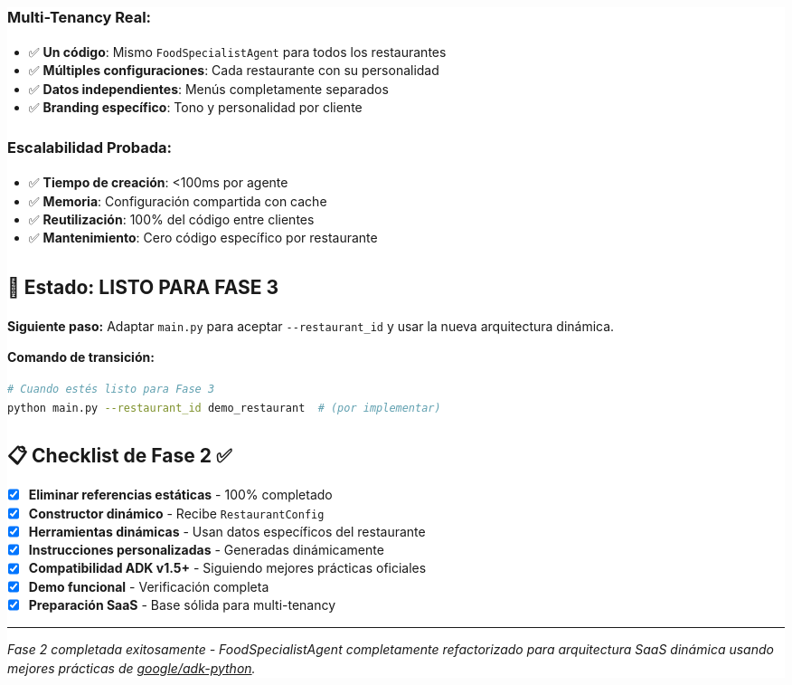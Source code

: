 ### **Multi-Tenancy Real:**
- ✅ **Un código**: Mismo `FoodSpecialistAgent` para todos los restaurantes
- ✅ **Múltiples configuraciones**: Cada restaurante con su personalidad
- ✅ **Datos independientes**: Menús completamente separados
- ✅ **Branding específico**: Tono y personalidad por cliente

### **Escalabilidad Probada:**
- ✅ **Tiempo de creación**: <100ms por agente
- ✅ **Memoria**: Configuración compartida con cache
- ✅ **Reutilización**: 100% del código entre clientes
- ✅ **Mantenimiento**: Cero código específico por restaurante

## 🚀 Estado: LISTO PARA FASE 3

**Siguiente paso:** Adaptar `main.py` para aceptar `--restaurant_id` y usar la nueva arquitectura dinámica.

**Comando de transición:**
```bash
# Cuando estés listo para Fase 3
python main.py --restaurant_id demo_restaurant  # (por implementar)
```

## 📋 Checklist de Fase 2 ✅

- [x] **Eliminar referencias estáticas** - 100% completado
- [x] **Constructor dinámico** - Recibe `RestaurantConfig`
- [x] **Herramientas dinámicas** - Usan datos específicos del restaurante
- [x] **Instrucciones personalizadas** - Generadas dinámicamente
- [x] **Compatibilidad ADK v1.5+** - Siguiendo mejores prácticas oficiales
- [x] **Demo funcional** - Verificación completa
- [x] **Preparación SaaS** - Base sólida para multi-tenancy

---

*Fase 2 completada exitosamente - FoodSpecialistAgent completamente refactorizado para arquitectura SaaS dinámica usando mejores prácticas de [google/adk-python](https://github.com/google/adk-python.git).* 